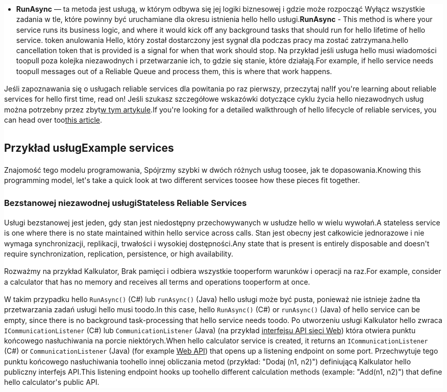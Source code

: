 * <span data-ttu-id="9c0e9-157">**RunAsync** — ta metoda jest usługą, w którym odbywa się jej logiki biznesowej i gdzie może rozpocząć Wyłącz wszystkie zadania w tle, które powinny być uruchamiane dla okresu istnienia hello hello usługi.</span><span class="sxs-lookup"><span data-stu-id="9c0e9-157">**RunAsync** - This method is where your service runs its business logic, and where it would kick off any background tasks that should run for hello lifetime of hello service.</span></span> <span data-ttu-id="9c0e9-158">token anulowania Hello, który został dostarczony jest sygnał dla podczas pracy ma zostać zatrzymana.</span><span class="sxs-lookup"><span data-stu-id="9c0e9-158">hello cancellation token that is provided is a signal for when that work should stop.</span></span> <span data-ttu-id="9c0e9-159">Na przykład jeśli usługa hello musi wiadomości toopull poza kolejka niezawodnych i przetwarzanie ich, to gdzie się stanie, które działają.</span><span class="sxs-lookup"><span data-stu-id="9c0e9-159">For example, if hello service needs toopull messages out of a Reliable Queue and process them, this is where that work happens.</span></span>

<span data-ttu-id="9c0e9-160">Jeśli zapoznawania się o usługach reliable services dla powitania po raz pierwszy, przeczytaj na!</span><span class="sxs-lookup"><span data-stu-id="9c0e9-160">If you're learning about reliable services for hello first time, read on!</span></span> <span data-ttu-id="9c0e9-161">Jeśli szukasz szczegółowe wskazówki dotyczące cyklu życia hello niezawodnych usług można potrzebny przez zbyt[w tym artykule](service-fabric-reliable-services-lifecycle.md).</span><span class="sxs-lookup"><span data-stu-id="9c0e9-161">If you're looking for a detailed walkthrough of hello lifecycle of reliable services, you can head over too[this article](service-fabric-reliable-services-lifecycle.md).</span></span>

## <a name="example-services"></a><span data-ttu-id="9c0e9-162">Przykład usług</span><span class="sxs-lookup"><span data-stu-id="9c0e9-162">Example services</span></span>
<span data-ttu-id="9c0e9-163">Znajomość tego modelu programowania, Spójrzmy szybki w dwóch różnych usług toosee, jak te dopasowania.</span><span class="sxs-lookup"><span data-stu-id="9c0e9-163">Knowing this programming model, let's take a quick look at two different services toosee how these pieces fit together.</span></span>

### <a name="stateless-reliable-services"></a><span data-ttu-id="9c0e9-164">Bezstanowej niezawodnej usługi</span><span class="sxs-lookup"><span data-stu-id="9c0e9-164">Stateless Reliable Services</span></span>
<span data-ttu-id="9c0e9-165">Usługi bezstanowej jest jeden, gdy stan jest niedostępny przechowywanych w usłudze hello w wielu wywołań.</span><span class="sxs-lookup"><span data-stu-id="9c0e9-165">A stateless service is one where there is no state maintained within hello service across calls.</span></span> <span data-ttu-id="9c0e9-166">Stan jest obecny jest całkowicie jednorazowe i nie wymaga synchronizacji, replikacji, trwałości i wysokiej dostępności.</span><span class="sxs-lookup"><span data-stu-id="9c0e9-166">Any state that is present is entirely disposable and doesn't require synchronization, replication, persistence, or high availability.</span></span>

<span data-ttu-id="9c0e9-167">Rozważmy na przykład Kalkulator, Brak pamięci i odbiera wszystkie tooperform warunków i operacji na raz.</span><span class="sxs-lookup"><span data-stu-id="9c0e9-167">For example, consider a calculator that has no memory and receives all terms and operations tooperform at once.</span></span>

<span data-ttu-id="9c0e9-168">W takim przypadku hello `RunAsync()` (C#) lub `runAsync()` (Java) hello usługi może być pusta, ponieważ nie istnieje żadne tła przetwarzania zadań usługi hello musi toodo.</span><span class="sxs-lookup"><span data-stu-id="9c0e9-168">In this case, hello `RunAsync()` (C#) or `runAsync()` (Java) of hello service can be empty, since there is no background task-processing that hello service needs toodo.</span></span> <span data-ttu-id="9c0e9-169">Po utworzeniu usługi Kalkulator hello zwraca `ICommunicationListener` (C#) lub `CommunicationListener` (Java) (na przykład [interfejsu API sieci Web](service-fabric-reliable-services-communication-webapi.md)) która otwiera punktu końcowego nasłuchiwania na porcie niektórych.</span><span class="sxs-lookup"><span data-stu-id="9c0e9-169">When hello calculator service is created, it returns an `ICommunicationListener` (C#) or `CommunicationListener` (Java) (for example [Web API](service-fabric-reliable-services-communication-webapi.md)) that opens up a listening endpoint on some port.</span></span> <span data-ttu-id="9c0e9-170">Przechwytuje tego punktu końcowego nasłuchiwania toohello innej obliczania metod (przykład: "Dodaj (n1, n2)") definiującą Kalkulator hello publiczny interfejs API.</span><span class="sxs-lookup"><span data-stu-id="9c0e9-170">This listening endpoint hooks up toohello different calculation methods (example: "Add(n1, n2)") that define hello calculator's public API.</span></span>
